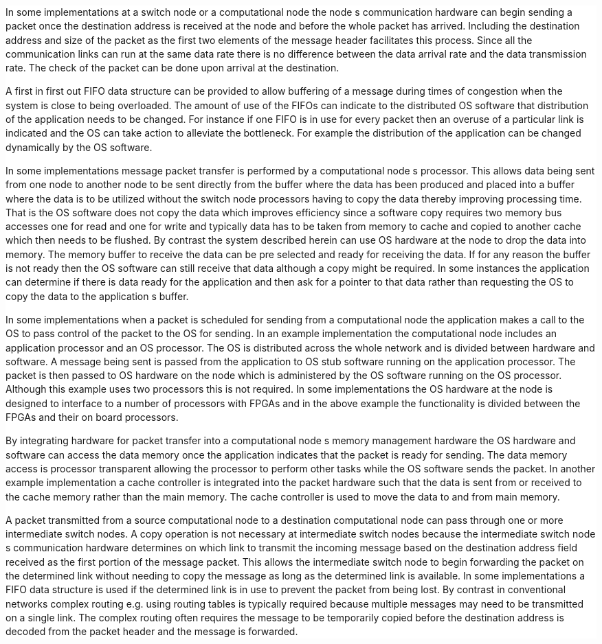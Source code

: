 In some implementations at a switch node or a computational node the node s communication hardware can begin sending a packet once the destination address is received at the node and before the whole packet has arrived. Including the destination address and size of the packet as the first two elements of the message header facilitates this process. Since all the communication links can run at the same data rate there is no difference between the data arrival rate and the data transmission rate. The check of the packet can be done upon arrival at the destination.

A first in first out FIFO data structure can be provided to allow buffering of a message during times of congestion when the system is close to being overloaded. The amount of use of the FIFOs can indicate to the distributed OS software that distribution of the application needs to be changed. For instance if one FIFO is in use for every packet then an overuse of a particular link is indicated and the OS can take action to alleviate the bottleneck. For example the distribution of the application can be changed dynamically by the OS software.

In some implementations message packet transfer is performed by a computational node s processor. This allows data being sent from one node to another node to be sent directly from the buffer where the data has been produced and placed into a buffer where the data is to be utilized without the switch node processors having to copy the data thereby improving processing time. That is the OS software does not copy the data which improves efficiency since a software copy requires two memory bus accesses one for read and one for write and typically data has to be taken from memory to cache and copied to another cache which then needs to be flushed. By contrast the system described herein can use OS hardware at the node to drop the data into memory. The memory buffer to receive the data can be pre selected and ready for receiving the data. If for any reason the buffer is not ready then the OS software can still receive that data although a copy might be required. In some instances the application can determine if there is data ready for the application and then ask for a pointer to that data rather than requesting the OS to copy the data to the application s buffer.

In some implementations when a packet is scheduled for sending from a computational node the application makes a call to the OS to pass control of the packet to the OS for sending. In an example implementation the computational node includes an application processor and an OS processor. The OS is distributed across the whole network and is divided between hardware and software. A message being sent is passed from the application to OS stub software running on the application processor. The packet is then passed to OS hardware on the node which is administered by the OS software running on the OS processor. Although this example uses two processors this is not required. In some implementations the OS hardware at the node is designed to interface to a number of processors with FPGAs and in the above example the functionality is divided between the FPGAs and their on board processors.

By integrating hardware for packet transfer into a computational node s memory management hardware the OS hardware and software can access the data memory once the application indicates that the packet is ready for sending. The data memory access is processor transparent allowing the processor to perform other tasks while the OS software sends the packet. In another example implementation a cache controller is integrated into the packet hardware such that the data is sent from or received to the cache memory rather than the main memory. The cache controller is used to move the data to and from main memory.

A packet transmitted from a source computational node to a destination computational node can pass through one or more intermediate switch nodes. A copy operation is not necessary at intermediate switch nodes because the intermediate switch node s communication hardware determines on which link to transmit the incoming message based on the destination address field received as the first portion of the message packet. This allows the intermediate switch node to begin forwarding the packet on the determined link without needing to copy the message as long as the determined link is available. In some implementations a FIFO data structure is used if the determined link is in use to prevent the packet from being lost. By contrast in conventional networks complex routing e.g. using routing tables is typically required because multiple messages may need to be transmitted on a single link. The complex routing often requires the message to be temporarily copied before the destination address is decoded from the packet header and the message is forwarded.

